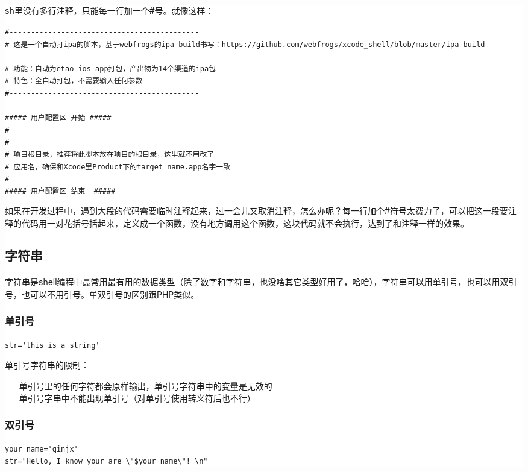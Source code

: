 <p>sh里没有多行注释，只能每一行加一个#号。就像这样：</p>

<pre><code>#--------------------------------------------
# 这是一个自动打ipa的脚本，基于webfrogs的ipa-build书写：https://github.com/webfrogs/xcode_shell/blob/master/ipa-build

# 功能：自动为etao ios app打包，产出物为14个渠道的ipa包
# 特色：全自动打包，不需要输入任何参数
#--------------------------------------------

##### 用户配置区 开始 #####
#
#
# 项目根目录，推荐将此脚本放在项目的根目录，这里就不用改了
# 应用名，确保和Xcode里Product下的target_name.app名字一致
#
##### 用户配置区 结束  #####
</code></pre>

<p>如果在开发过程中，遇到大段的代码需要临时注释起来，过一会儿又取消注释，怎么办呢？每一行加个#符号太费力了，可以把这一段要注释的代码用一对花括号括起来，定义成一个函数，没有地方调用这个函数，这块代码就不会执行，达到了和注释一样的效果。</p>

<h2>
<a id="user-content-字符串" class="anchor" href="#%E5%AD%97%E7%AC%A6%E4%B8%B2" aria-hidden="true"><span class="octicon octicon-link"></span></a>字符串</h2>

<p>字符串是shell编程中最常用最有用的数据类型（除了数字和字符串，也没啥其它类型好用了，哈哈），字符串可以用单引号，也可以用双引号，也可以不用引号。单双引号的区别跟PHP类似。</p>

<h3>
<a id="user-content-单引号" class="anchor" href="#%E5%8D%95%E5%BC%95%E5%8F%B7" aria-hidden="true"><span class="octicon octicon-link"></span></a>单引号</h3>

<pre><code>str='this is a string'
</code></pre>

<p>单引号字符串的限制：</p>

<ul class="task-list">
<li>单引号里的任何字符都会原样输出，单引号字符串中的变量是无效的</li>
<li>单引号字串中不能出现单引号（对单引号使用转义符后也不行）</li>
</ul>

<h3>
<a id="user-content-双引号" class="anchor" href="#%E5%8F%8C%E5%BC%95%E5%8F%B7" aria-hidden="true"><span class="octicon octicon-link"></span></a>双引号</h3>

<pre><code>your_name='qinjx'
str="Hello, I know your are \"$your_name\"! \n"
</code></pre>
